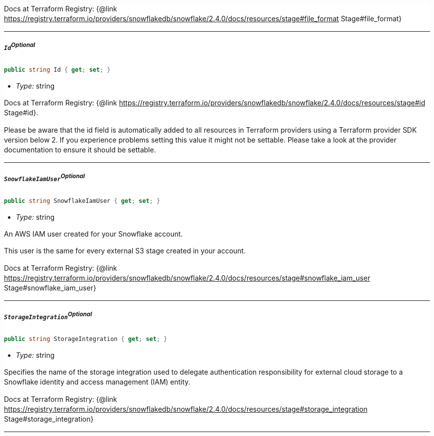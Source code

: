Docs at Terraform Registry: {@link https://registry.terraform.io/providers/snowflakedb/snowflake/2.4.0/docs/resources/stage#file_format Stage#file_format}

---

##### `Id`<sup>Optional</sup> <a name="Id" id="@cdktf/provider-snowflake.stage.StageConfig.property.id"></a>

```csharp
public string Id { get; set; }
```

- *Type:* string

Docs at Terraform Registry: {@link https://registry.terraform.io/providers/snowflakedb/snowflake/2.4.0/docs/resources/stage#id Stage#id}.

Please be aware that the id field is automatically added to all resources in Terraform providers using a Terraform provider SDK version below 2.
If you experience problems setting this value it might not be settable. Please take a look at the provider documentation to ensure it should be settable.

---

##### `SnowflakeIamUser`<sup>Optional</sup> <a name="SnowflakeIamUser" id="@cdktf/provider-snowflake.stage.StageConfig.property.snowflakeIamUser"></a>

```csharp
public string SnowflakeIamUser { get; set; }
```

- *Type:* string

An AWS IAM user created for your Snowflake account.

This user is the same for every external S3 stage created in your account.

Docs at Terraform Registry: {@link https://registry.terraform.io/providers/snowflakedb/snowflake/2.4.0/docs/resources/stage#snowflake_iam_user Stage#snowflake_iam_user}

---

##### `StorageIntegration`<sup>Optional</sup> <a name="StorageIntegration" id="@cdktf/provider-snowflake.stage.StageConfig.property.storageIntegration"></a>

```csharp
public string StorageIntegration { get; set; }
```

- *Type:* string

Specifies the name of the storage integration used to delegate authentication responsibility for external cloud storage to a Snowflake identity and access management (IAM) entity.

Docs at Terraform Registry: {@link https://registry.terraform.io/providers/snowflakedb/snowflake/2.4.0/docs/resources/stage#storage_integration Stage#storage_integration}

---
